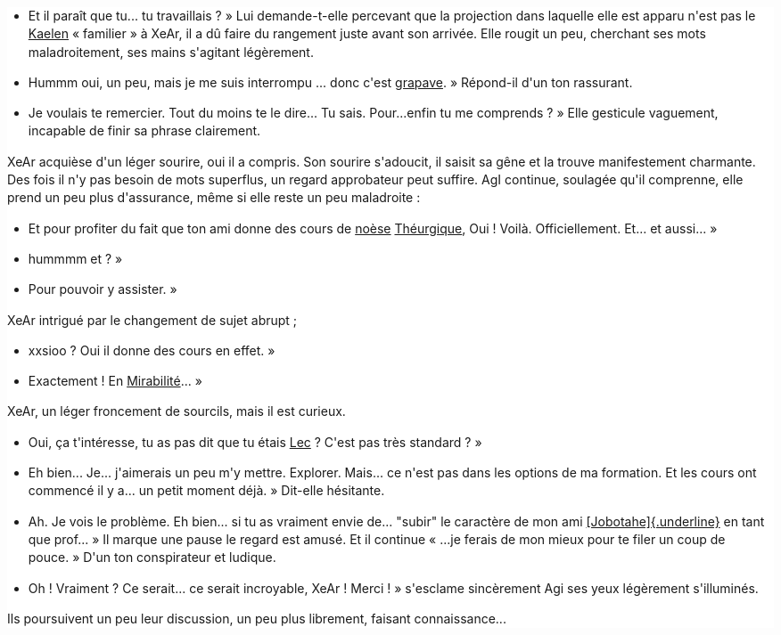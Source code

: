 - Et il paraît que tu... tu travaillais ? » Lui demande-t-elle percevant
  que la projection dans laquelle elle est apparu n'est pas le
  [Kaelen](https://paoriiu.jiuuijh.fr/encyclopedie/#Kaelen) « familier »
  à XeAr, il a dû faire du rangement juste avant son arrivée. Elle
  rougit un peu, cherchant ses mots maladroitement, ses mains s'agitant
  légèrement.

- Hummm oui, un peu, mais je me suis interrompu ... donc c'est
  [grapave](https://paoriiu.jiuuijh.fr/encyclopedie/#Grapave). »
  Répond-il d'un ton rassurant.

- Je voulais te remercier. Tout du moins te le dire... Tu sais.
  Pour...enfin tu me comprends ? » Elle gesticule vaguement, incapable
  de finir sa phrase clairement.

XeAr acquièse d'un léger sourire, oui il a compris. Son sourire
s'adoucit, il saisit sa gêne et la trouve manifestement charmante. Des
fois il n'y pas besoin de mots superflus, un regard approbateur peut
suffire. AgI continue, soulagée qu'il comprenne, elle prend un peu plus
d'assurance, même si elle reste un peu maladroite :

- Et pour profiter du fait que ton ami donne des cours de
  [noèse](https://fr.wikipedia.org/wiki/No%C3%A8me_(philosophie))
  [Théurgique](https://fr.wikipedia.org/wiki/Th%C3%A9urgie), Oui !
  Voilà. Officiellement. Et... et aussi... »

- hummmm et ? »

- Pour pouvoir y assister. »

XeAr intrigué par le changement de sujet abrupt ;

- xxsioo ? Oui il donne des cours en effet. »

- Exactement ! En
  [Mirabilité](https://fr.wikipedia.org/wiki/Mirabilis)... »

XeAr, un léger froncement de sourcils, mais il est curieux.

- Oui, ça t'intéresse, tu as pas dit que tu étais
  [Lec](https://paoriiu.jiuuijh.fr/encyclopedie/#Lec) ? C'est pas très
  standard ? »

- Eh bien... Je... j'aimerais un peu m'y mettre. Explorer. Mais...
  ce n'est pas dans les options de ma formation. Et les cours ont
  commencé il y a... un petit moment déjà. » Dit-elle hésitante.

- Ah. Je vois le problème. Eh bien... si tu as vraiment envie de...
  \"subir\" le caractère de mon ami
  [[Jobotahe]{.underline}](https://paoriiu.jiuuijh.fr/encyclopedie/#Jobotahe)
  en tant que prof... » Il marque une pause le regard est amusé. Et il
  continue « ...je ferais de mon mieux pour te filer un coup de
  pouce. » D'un ton conspirateur et ludique.

- Oh ! Vraiment ? Ce serait... ce serait incroyable, XeAr ! Merci ! »
  s'esclame sincèrement Agi ses yeux légèrement s'illuminés.

Ils poursuivent un peu leur discussion, un peu plus librement, faisant
connaissance...
